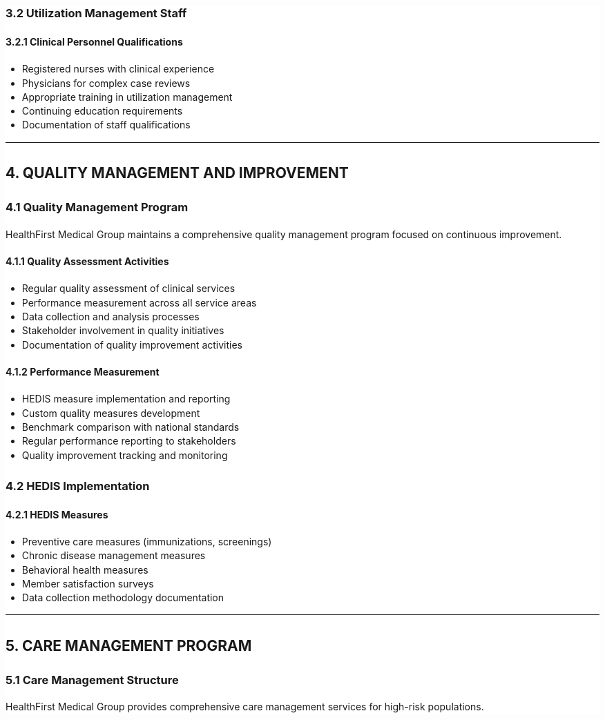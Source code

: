 ### 3.2 Utilization Management Staff

#### 3.2.1 Clinical Personnel Qualifications
- Registered nurses with clinical experience
- Physicians for complex case reviews
- Appropriate training in utilization management
- Continuing education requirements
- Documentation of staff qualifications

---

## 4. QUALITY MANAGEMENT AND IMPROVEMENT

### 4.1 Quality Management Program

HealthFirst Medical Group maintains a comprehensive quality management program focused on continuous improvement.

#### 4.1.1 Quality Assessment Activities
- Regular quality assessment of clinical services
- Performance measurement across all service areas
- Data collection and analysis processes
- Stakeholder involvement in quality initiatives
- Documentation of quality improvement activities

#### 4.1.2 Performance Measurement
- HEDIS measure implementation and reporting
- Custom quality measures development
- Benchmark comparison with national standards
- Regular performance reporting to stakeholders
- Quality improvement tracking and monitoring

### 4.2 HEDIS Implementation

#### 4.2.1 HEDIS Measures
- Preventive care measures (immunizations, screenings)
- Chronic disease management measures
- Behavioral health measures
- Member satisfaction surveys
- Data collection methodology documentation

---

## 5. CARE MANAGEMENT PROGRAM

### 5.1 Care Management Structure

HealthFirst Medical Group provides comprehensive care management services for high-risk populations.
